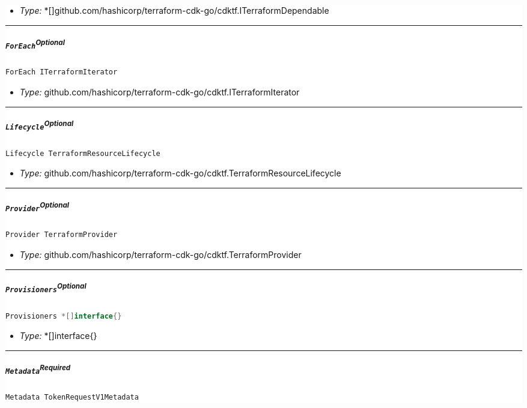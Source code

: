 - *Type:* *[]github.com/hashicorp/terraform-cdk-go/cdktf.ITerraformDependable

---

##### `ForEach`<sup>Optional</sup> <a name="ForEach" id="@cdktf/provider-kubernetes.tokenRequestV1.TokenRequestV1Config.property.forEach"></a>

```go
ForEach ITerraformIterator
```

- *Type:* github.com/hashicorp/terraform-cdk-go/cdktf.ITerraformIterator

---

##### `Lifecycle`<sup>Optional</sup> <a name="Lifecycle" id="@cdktf/provider-kubernetes.tokenRequestV1.TokenRequestV1Config.property.lifecycle"></a>

```go
Lifecycle TerraformResourceLifecycle
```

- *Type:* github.com/hashicorp/terraform-cdk-go/cdktf.TerraformResourceLifecycle

---

##### `Provider`<sup>Optional</sup> <a name="Provider" id="@cdktf/provider-kubernetes.tokenRequestV1.TokenRequestV1Config.property.provider"></a>

```go
Provider TerraformProvider
```

- *Type:* github.com/hashicorp/terraform-cdk-go/cdktf.TerraformProvider

---

##### `Provisioners`<sup>Optional</sup> <a name="Provisioners" id="@cdktf/provider-kubernetes.tokenRequestV1.TokenRequestV1Config.property.provisioners"></a>

```go
Provisioners *[]interface{}
```

- *Type:* *[]interface{}

---

##### `Metadata`<sup>Required</sup> <a name="Metadata" id="@cdktf/provider-kubernetes.tokenRequestV1.TokenRequestV1Config.property.metadata"></a>

```go
Metadata TokenRequestV1Metadata
```
